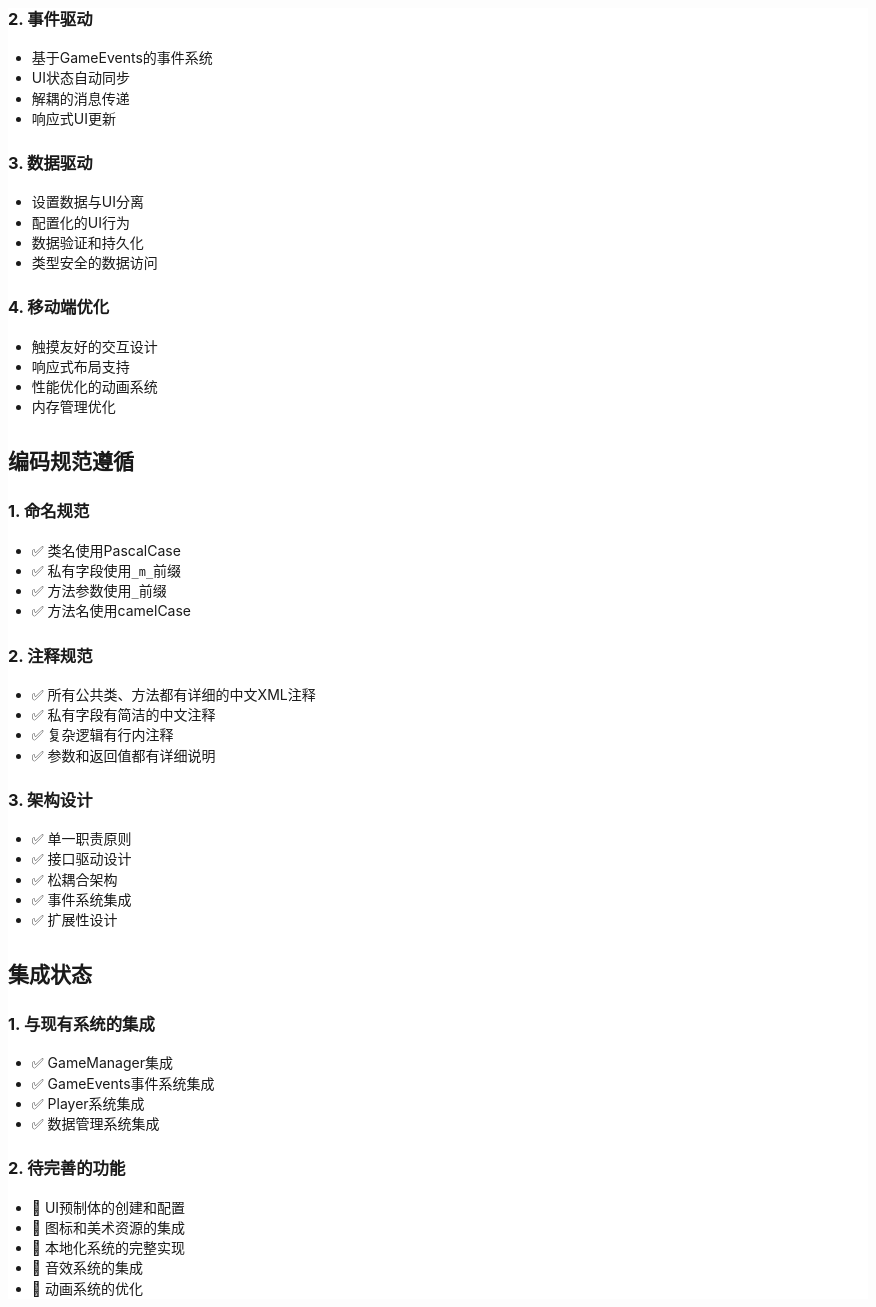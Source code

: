 ### 2. 事件驱动
- 基于GameEvents的事件系统
- UI状态自动同步
- 解耦的消息传递
- 响应式UI更新

### 3. 数据驱动
- 设置数据与UI分离
- 配置化的UI行为
- 数据验证和持久化
- 类型安全的数据访问

### 4. 移动端优化
- 触摸友好的交互设计
- 响应式布局支持
- 性能优化的动画系统
- 内存管理优化

## 编码规范遵循

### 1. 命名规范
- ✅ 类名使用PascalCase
- ✅ 私有字段使用`_m_`前缀
- ✅ 方法参数使用`_`前缀
- ✅ 方法名使用camelCase

### 2. 注释规范
- ✅ 所有公共类、方法都有详细的中文XML注释
- ✅ 私有字段有简洁的中文注释
- ✅ 复杂逻辑有行内注释
- ✅ 参数和返回值都有详细说明

### 3. 架构设计
- ✅ 单一职责原则
- ✅ 接口驱动设计
- ✅ 松耦合架构
- ✅ 事件系统集成
- ✅ 扩展性设计

## 集成状态

### 1. 与现有系统的集成
- ✅ GameManager集成
- ✅ GameEvents事件系统集成
- ✅ Player系统集成
- ✅ 数据管理系统集成

### 2. 待完善的功能
- 🔄 UI预制体的创建和配置
- 🔄 图标和美术资源的集成
- 🔄 本地化系统的完整实现
- 🔄 音效系统的集成
- 🔄 动画系统的优化

